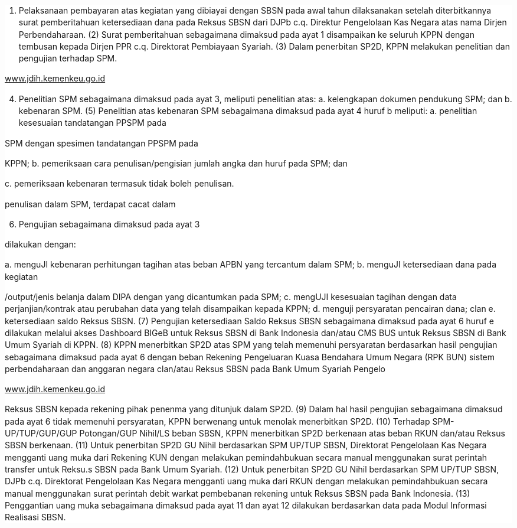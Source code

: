 1. Pelaksanaan pembayaran atas kegiatan yang dibiayai dengan SBSN pada awal
tahun dilaksanakan setelah diterbitkannya surat pemberitahuan ketersediaan
dana pada Reksus SBSN dari DJPb c.q. Direktur Pengelolaan Kas Negara atas
nama Dirjen Perbendaharaan.
(2) Surat pemberitahuan sebagaimana dimaksud pada ayat 1 disampaikan ke
seluruh KPPN dengan tembusan kepada Dirjen PPR c.q. Direktorat Pembiayaan
Syariah.
(3) Dalam penerbitan SP2D, KPPN melakukan penelitian dan pengujian terhadap
SPM.

www.jdih.kemenkeu.go.id

4. Penelitian SPM sebagaimana dimaksud pada ayat 3, meliputi penelitian
atas:
a. kelengkapan dokumen pendukung SPM; dan b. kebenaran SPM.
(5) Penelitian atas kebenaran SPM sebagaimana dimaksud pada ayat 4 huruf b
meliputi:
a. penelitian kesesuaian tandatangan PPSPM pada

SPM dengan spesimen tandatangan PPSPM pada

KPPN;
b. pemeriksaan cara penulisan/pengisian jumlah angka dan huruf pada SPM;
dan

c. pemeriksaan kebenaran termasuk tidak boleh
penulisan.

penulisan dalam SPM, terdapat cacat dalam

6. Pengujian sebagaimana dimaksud pada ayat 3

dilakukan dengan:

a. menguJI kebenaran perhitungan tagihan atas beban APBN yang tercantum
dalam SPM;
b. menguJI ketersediaan dana pada kegiatan

/output/jenis belanja dalam DIPA dengan yang dicantumkan pada SPM;
c. mengUJI kesesuaian tagihan dengan data perjanjian/kontrak atau perubahan
data yang telah disampaikan kepada KPPN;
d. menguji persyaratan pencairan dana; clan e. ketersediaan saldo Reksus
SBSN.
(7) Pengujian ketersediaan Saldo Reksus SBSN sebagaimana dimaksud pada ayat
6 huruf e dilakukan melalui akses Dashboard BIGeB untuk Reksus SBSN di Bank
Indonesia dan/atau CMS BUS untuk Reksus SBSN di Bank Umum Syariah di KPPN.
(8) KPPN menerbitkan SP2D atas SPM yang telah memenuhi persyaratan
berdasarkan hasil pengujian sebagaimana dimaksud pada ayat 6 dengan beban
Rekening Pengeluaran Kuasa Bendahara Umum Negara (RPK BUN) sistem
perbendaharaan dan anggaran negara clan/atau
Reksus SBSN pada Bank Umum Syariah Pengelo

www.jdih.kemenkeu.go.id

Reksus SBSN kepada rekening pihak penenma yang ditunjuk dalam SP2D.
(9) Dalam hal hasil pengujian sebagaimana dimaksud pada ayat 6 tidak
memenuhi persyaratan, KPPN berwenang untuk menolak menerbitkan SP2D.
(10) Terhadap SPM-UP/TUP/GUP/GUP Potongan/GUP Nihil/LS beban SBSN, KPPN
menerbitkan SP2D berkenaan atas beban RKUN dan/atau Reksus SBSN berkenaan.
(11) Untuk penerbitan SP2D GU Nihil berdasarkan SPM UP/TUP SBSN, Direktorat
Pengelolaan Kas Negara mengganti uang muka dari Rekening KUN dengan
melakukan pemindahbukuan secara manual menggunakan surat perintah transfer
untuk Reksu.s SBSN pada Bank Umum Syariah.
(12) Untuk penerbitan SP2D GU Nihil berdasarkan SPM UP/TUP SBSN, DJPb c.q.
Direktorat Pengelolaan Kas Negara mengganti uang muka dari RKUN dengan
melakukan pemindahbukuan secara manual menggunakan surat perintah debit
warkat pembebanan rekening untuk Reksus SBSN pada Bank Indonesia.
(13) Penggantian uang muka sebagaimana dimaksud pada ayat 11 dan ayat 12
dilakukan berdasarkan data pada Modul Informasi Realisasi SBSN.
